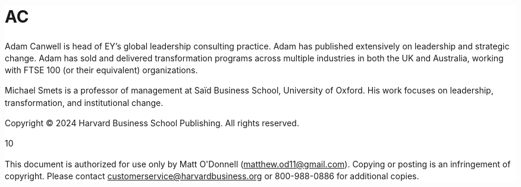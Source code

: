 # AC

Adam Canwell is head of EY’s global leadership consulting practice. Adam has published extensively on leadership and strategic change. Adam has sold and delivered transformation programs across multiple industries in both the UK and Australia, working with FTSE 100 (or their equivalent) organizations.

Michael Smets is a professor of management at Saïd Business School, University of Oxford. His work focuses on leadership, transformation, and institutional change.

Copyright © 2024 Harvard Business School Publishing. All rights reserved.

10

This document is authorized for use only by Matt O'Donnell (matthew.od11@gmail.com). Copying or posting is an infringement of copyright. Please contact customerservice@harvardbusiness.org or 800-988-0886 for additional copies.
